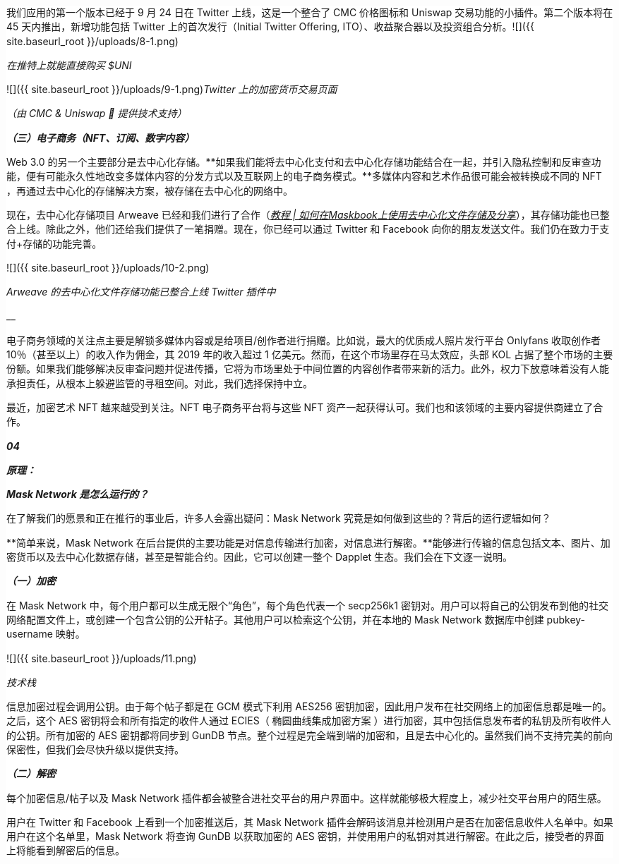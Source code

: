 我们应用的第一个版本已经于 9 月 24 日在 Twitter 上线，这是一个整合了 CMC 价格图标和 Uniswap 交易功能的小插件。第二个版本将在 45 天内推出，新增功能包括 Twitter 上的首次发行（Initial Twitter Offering, ITO）、收益聚合器以及投资组合分析。![]({{ site.baseurl_root }}/uploads/8-1.png)

_在推特上就能直接购买 $UNI_

![]({{ site.baseurl_root }}/uploads/9-1.png)_Twitter 上的加密货币交易页面_

_（由 CMC & Uniswap 🦄 提供技术支持）_

**_（三）电子商务（NFT、订阅、数字内容）_**

Web 3.0 的另一个主要部分是去中心化存储。**如果我们能将去中心化支付和去中心化存储功能结合在一起，并引入隐私控制和反审查功能，便有可能永久性地改变多媒体内容的分发方式以及互联网上的电子商务模式。**多媒体内容和艺术作品很可能会被转换成不同的 NFT ，再通过去中心化的存储解决方案，被存储在去中心化的网络中。

现在，去中心化存储项目 Arweave 已经和我们进行了合作（[_教程 \| 如何在Maskbook上使用去中心化文件存储及分享_](http://mp.weixin.qq.com/s?__biz=MzU4OTkwNDYzMw==&mid=2247485534&idx=1&sn=d9348c6612dc9b3d9b628504bf81a91f&chksm=fdc727c8cab0aede411398b38f6f108b0bfcbcec3417e59c3ad41fd97aaaa0657fd8e8030f06&scene=21#wechat_redirect)），其存储功能也已整合上线。除此之外，他们还给我们提供了一笔捐赠。现在，你已经可以通过 Twitter 和 Facebook 向你的朋友发送文件。我们仍在致力于支付+存储的功能完善。

![]({{ site.baseurl_root }}/uploads/10-2.png)

_Arweave 的去中心化文件存储功能已整合上线 Twitter 插件中_

__

电子商务领域的关注点主要是解锁多媒体内容或是给项目/创作者进行捐赠。比如说，最大的优质成人照片发行平台 Onlyfans 收取创作者 10％（甚至以上）的收入作为佣金，其 2019 年的收入超过 1 亿美元。然而，在这个市场里存在马太效应，头部 KOL 占据了整个市场的主要份额。如果我们能够解决反审查问题并促进传播，它将为市场里处于中间位置的内容创作者带来新的活力。此外，权力下放意味着没有人能承担责任，从根本上躲避监管的寻租空间。对此，我们选择保持中立。

最近，加密艺术 NFT 越来越受到关注。NFT 电子商务平台将与这些 NFT 资产一起获得认可。我们也和该领域的主要内容提供商建立了合作。

**_04_**

**_原理：_**

**_Mask Network 是怎么运行的？_**

在了解我们的愿景和正在推行的事业后，许多人会露出疑问：Mask Network 究竟是如何做到这些的？背后的运行逻辑如何？

\**简单来说，Mask Network 在后台提供的主要功能是对信息传输进行加密，对信息进行解密。**能够进行传输的信息包括文本、图片、加密货币以及去中心化数据存储，甚至是智能合约。因此，它可以创建一整个 Dapplet 生态。我们会在下文逐一说明。

**_（一）加密_**

在 Mask Network 中，每个用户都可以生成无限个“角色”，每个角色代表一个 secp256k1 密钥对。用户可以将自己的公钥发布到他的社交网络配置文件上，或创建一个包含公钥的公开帖子。其他用户可以检索这个公钥，并在本地的 Mask Network 数据库中创建 pubkey-username 映射。

![]({{ site.baseurl_root }}/uploads/11.png)

_技术栈_

信息加密过程会调用公钥。由于每个帖子都是在 GCM 模式下利用 AES256 密钥加密，因此用户发布在社交网络上的加密信息都是唯一的。之后，这个 AES 密钥将会和所有指定的收件人通过 ECIES（ 椭圆曲线集成加密方案 ）进行加密，其中包括信息发布者的私钥及所有收件人的公钥。所有加密的 AES 密钥都将同步到 GunDB 节点。整个过程是完全端到端的加密和，且是去中心化的。虽然我们尚不支持完美的前向保密性，但我们会尽快升级以提供支持。

**_（二）解密_**

每个加密信息/帖子以及 Mask Network 插件都会被整合进社交平台的用户界面中。这样就能够极大程度上，减少社交平台用户的陌生感。

用户在 Twitter 和 Facebook 上看到一个加密推送后，其 Mask Network 插件会解码该消息并检测用户是否在加密信息收件人名单中。如果用户在这个名单里，Mask Network 将查询 GunDB 以获取加密的 AES 密钥，并使用用户的私钥对其进行解密。在此之后，接受者的界面上将能看到解密后的信息。
